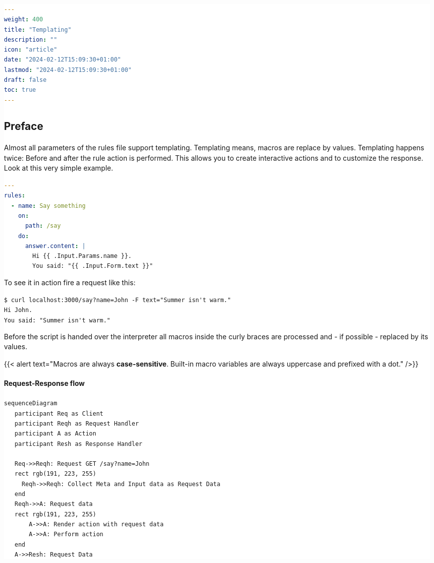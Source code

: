 ```yaml
---
weight: 400
title: "Templating"
description: ""
icon: "article"
date: "2024-02-12T15:09:30+01:00"
lastmod: "2024-02-12T15:09:30+01:00"
draft: false
toc: true
---
```



## Preface
Almost all parameters of the rules file support templating. Templating means, macros are replace by values. Templating
happens twice: Before and after the rule action is performed. This allows you to create interactive actions and to
customize the response. Look at this very simple example.

```yaml
---
rules:
  - name: Say something
    on:
      path: /say
    do:
      answer.content: |
        Hi {{ .Input.Params.name }}.
        You said: "{{ .Input.Form.text }}"

```

To see it in action fire a request like this:
```shell
$ curl localhost:3000/say?name=John -F text="Summer isn't warm."
Hi John.
You said: "Summer isn't warm."
```

Before the script is handed over the interpreter all macros inside the curly braces are processed and - if possible -
replaced by its values.

{{< alert text="Macros are always **case-sensitive**. Built-in macro variables are always uppercase and prefixed with a dot." />}}

#### Request-Response flow
```mermaid
sequenceDiagram
   participant Req as Client
   participant Reqh as Request Handler
   participant A as Action
   participant Resh as Response Handler
   
   Req->>Reqh: Request GET /say?name=John
   rect rgb(191, 223, 255)
     Reqh->>Reqh: Collect Meta and Input data as Request Data
   end
   Reqh->>A: Request data
   rect rgb(191, 223, 255)
       A->>A: Render action with request data
       A->>A: Perform action
   end
   A->>Resh: Request Data
```
